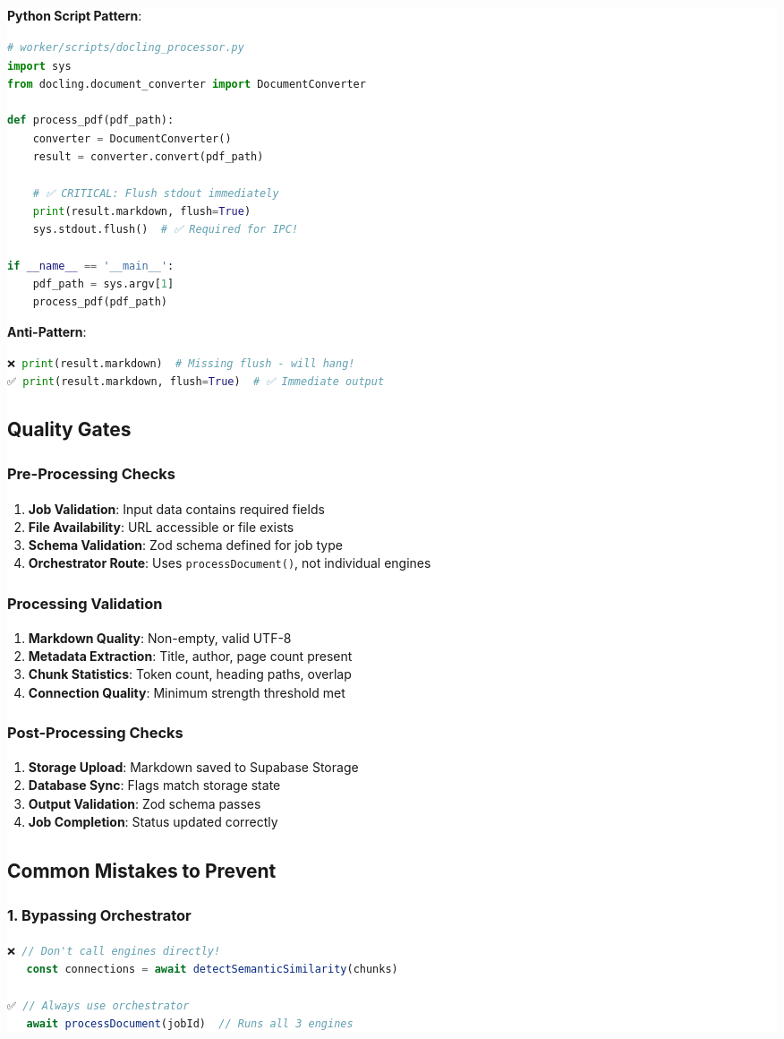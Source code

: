 **Python Script Pattern**:
```python
# worker/scripts/docling_processor.py
import sys
from docling.document_converter import DocumentConverter

def process_pdf(pdf_path):
    converter = DocumentConverter()
    result = converter.convert(pdf_path)

    # ✅ CRITICAL: Flush stdout immediately
    print(result.markdown, flush=True)
    sys.stdout.flush()  # ✅ Required for IPC!

if __name__ == '__main__':
    pdf_path = sys.argv[1]
    process_pdf(pdf_path)
```

**Anti-Pattern**:
```python
❌ print(result.markdown)  # Missing flush - will hang!
✅ print(result.markdown, flush=True)  # ✅ Immediate output
```

## Quality Gates

### Pre-Processing Checks
1. **Job Validation**: Input data contains required fields
2. **File Availability**: URL accessible or file exists
3. **Schema Validation**: Zod schema defined for job type
4. **Orchestrator Route**: Uses `processDocument()`, not individual engines

### Processing Validation
1. **Markdown Quality**: Non-empty, valid UTF-8
2. **Metadata Extraction**: Title, author, page count present
3. **Chunk Statistics**: Token count, heading paths, overlap
4. **Connection Quality**: Minimum strength threshold met

### Post-Processing Checks
1. **Storage Upload**: Markdown saved to Supabase Storage
2. **Database Sync**: Flags match storage state
3. **Output Validation**: Zod schema passes
4. **Job Completion**: Status updated correctly

## Common Mistakes to Prevent

### 1. Bypassing Orchestrator
```typescript
❌ // Don't call engines directly!
   const connections = await detectSemanticSimilarity(chunks)

✅ // Always use orchestrator
   await processDocument(jobId)  // Runs all 3 engines
```
